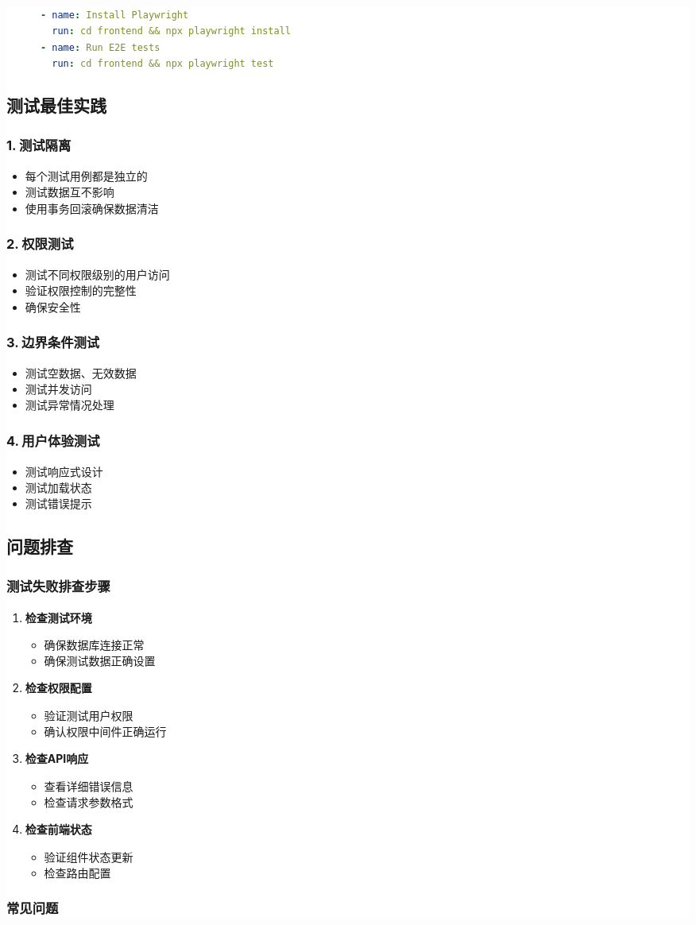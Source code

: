 ```yaml
      - name: Install Playwright
        run: cd frontend && npx playwright install
      - name: Run E2E tests
        run: cd frontend && npx playwright test
```

## 测试最佳实践

### 1. 测试隔离
- 每个测试用例都是独立的
- 测试数据互不影响
- 使用事务回滚确保数据清洁

### 2. 权限测试
- 测试不同权限级别的用户访问
- 验证权限控制的完整性
- 确保安全性

### 3. 边界条件测试
- 测试空数据、无效数据
- 测试并发访问
- 测试异常情况处理

### 4. 用户体验测试
- 测试响应式设计
- 测试加载状态
- 测试错误提示

## 问题排查

### 测试失败排查步骤

1. **检查测试环境**
   - 确保数据库连接正常
   - 确保测试数据正确设置

2. **检查权限配置**
   - 验证测试用户权限
   - 确认权限中间件正确运行

3. **检查API响应**
   - 查看详细错误信息
   - 检查请求参数格式

4. **检查前端状态**
   - 验证组件状态更新
   - 检查路由配置

### 常见问题
